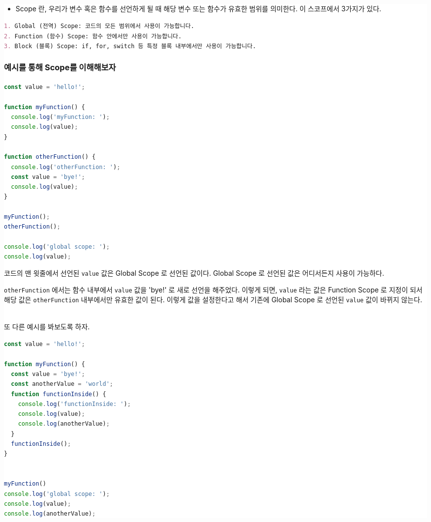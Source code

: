 * Scope 란, 우리가 변수 혹은 함수를 선언하게 될 때 해당 변수 또는 함수가 유효한 범위를 의미한다.
  이 스코프에서 3가지가 있다.
```markdown
1. Global (전역) Scope: 코드의 모든 범위에서 사용이 가능합니다.
2. Function (함수) Scope: 함수 안에서만 사용이 가능합니다.
3. Block (블록) Scope: if, for, switch 등 특정 블록 내부에서만 사용이 가능합니다.
```
### 예시를 통해 Scope를 이해해보자

```javascript
const value = 'hello!';

function myFunction() {
  console.log('myFunction: ');
  console.log(value);
}

function otherFunction() {
  console.log('otherFunction: ');
  const value = 'bye!';
  console.log(value);
}

myFunction();
otherFunction();

console.log('global scope: ');
console.log(value);
```

코드의 맨 윗줄에서 선언된 `value` 값은 Global Scope 로 선언된 값이다. Global Scope 로 선언된 값은 어디서든지 사용이 가능하다.

`otherFunction` 에서는 함수 내부에서 `value` 값을 'bye!' 로 새로 선언을 해주었다. 이렇게 되면, `value` 라는 값은 Function Scope 로 지정이 되서 해당 값은 `otherFunction` 내부에서만 유효한 값이 된다. 이렇게 값을 설정한다고 해서 기존에 Global Scope 로 선언된 `value` 값이 바뀌지 않는다.  
<br>
  
또 다른 예시를 봐보도록 하자.

```javascript
const value = 'hello!';

function myFunction() {
  const value = 'bye!';
  const anotherValue = 'world';
  function functionInside() {
    console.log('functionInside: ');
    console.log(value);
    console.log(anotherValue);
  }
  functionInside();
}


myFunction()
console.log('global scope: ');
console.log(value);
console.log(anotherValue);
```
